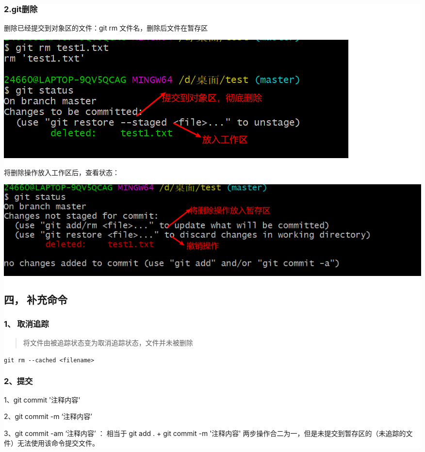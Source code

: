 ### 2.git删除

删除已经提交到对象区的文件：git rm 文件名，删除后文件在暂存区

![image-20210307165106570](git使用技巧.assets/image-20210307165106570.png)

将删除操作放入工作区后，查看状态：

![image-20210307165622947](git使用技巧.assets/image-20210307165622947.png)





## 四， 补充命令

### 1、 取消追踪

> 将文件由被追踪状态变为取消追踪状态，文件并未被删除

```shell
git rm --cached <filename>
```



### 2、提交

1、git commit '注释内容'

2、git commit -m  ‘注释内容’

3、git commit -am ‘注释内容’  ： 相当于 git add . +  git commit -m '注释内容' 两步操作合二为一，但是未提交到暂存区的（未追踪的文件）无法使用该命令提交文件。
